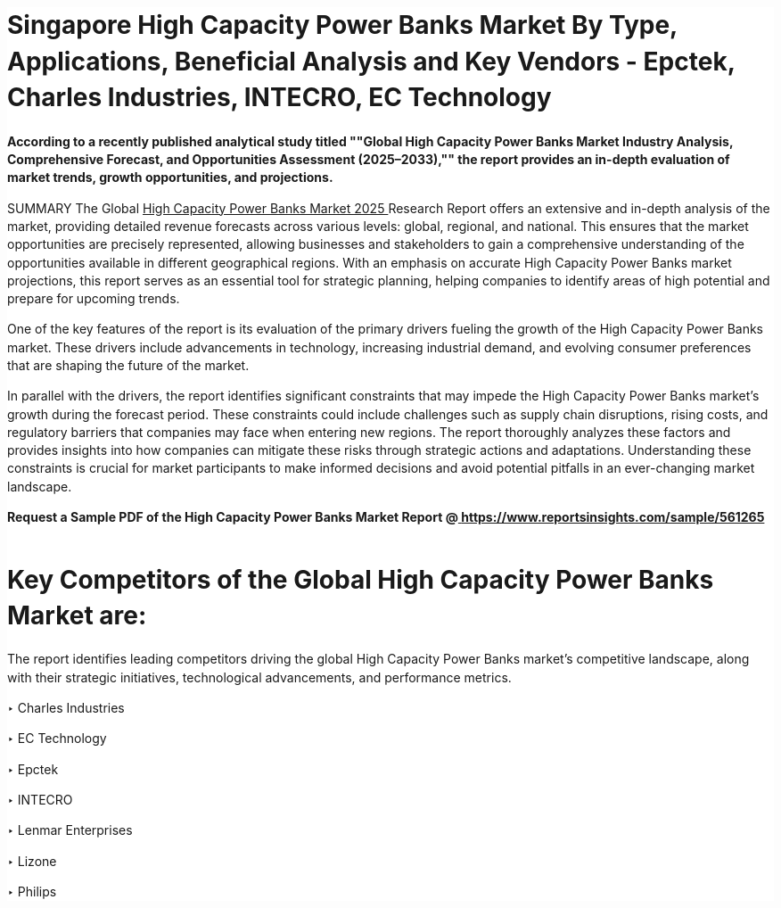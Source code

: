# Singapore High Capacity Power Banks Market By Type, Applications, Beneficial Analysis and Key Vendors - Epctek, Charles Industries, INTECRO, EC Technology

<strong>According to a recently published analytical study titled ""Global High Capacity Power Banks Market Industry Analysis, Comprehensive Forecast, and Opportunities Assessment (2025–2033),"" the report provides an in-depth evaluation of market trends, growth opportunities, and projections.</strong>

SUMMARY The Global <a href=https://www.reportsinsights.com/sample/561265>High Capacity Power Banks Market 2025 </a> Research Report offers an extensive and in-depth analysis of the market, providing detailed revenue forecasts across various levels: global, regional, and national. This ensures that the market opportunities are precisely represented, allowing businesses and stakeholders to gain a comprehensive understanding of the opportunities available in different geographical regions. With an emphasis on accurate High Capacity Power Banks market projections, this report serves as an essential tool for strategic planning, helping companies to identify areas of high potential and prepare for upcoming trends.

One of the key features of the report is its evaluation of the primary drivers fueling the growth of the High Capacity Power Banks market. These drivers include advancements in technology, increasing industrial demand, and evolving consumer preferences that are shaping the future of the market. 

In parallel with the drivers, the report identifies significant constraints that may impede the High Capacity Power Banks market’s growth during the forecast period. These constraints could include challenges such as supply chain disruptions, rising costs, and regulatory barriers that companies may face when entering new regions. The report thoroughly analyzes these factors and provides insights into how companies can mitigate these risks through strategic actions and adaptations. Understanding these constraints is crucial for market participants to make informed decisions and avoid potential pitfalls in an ever-changing market landscape.

<strong>Request a Sample PDF of the High Capacity Power Banks Market Report </strong><strong>@<a href=https://www.reportsinsights.com/sample/561265> https://www.reportsinsights.com/sample/561265</a></strong></font>

# <strong>Key Competitors of the Global High Capacity Power Banks Market are:</strong>

The report identifies leading competitors driving the global High Capacity Power Banks market’s competitive landscape, along with their strategic initiatives, technological advancements, and performance metrics.

‣ Charles Industries

‣ EC Technology

‣ Epctek

‣ INTECRO

‣ Lenmar Enterprises

‣ Lizone

‣ Philips

